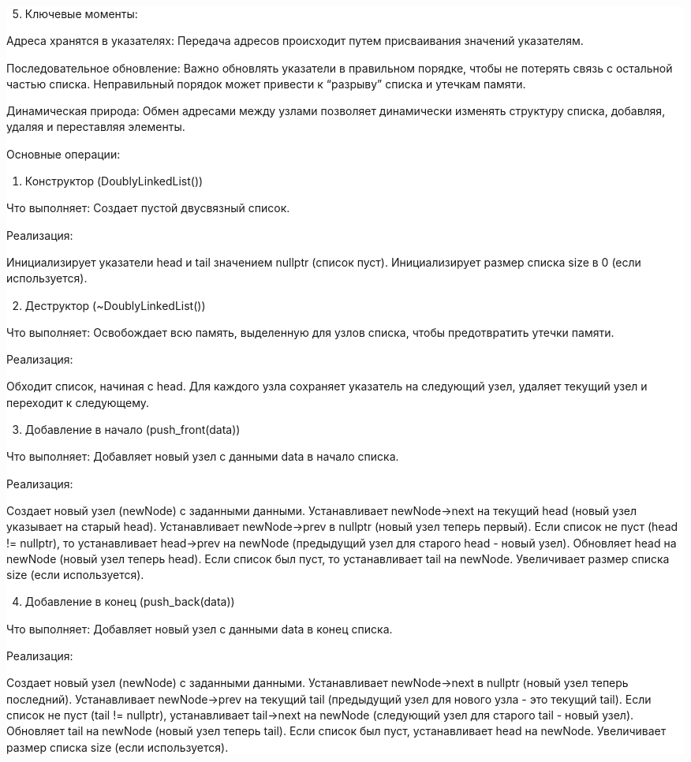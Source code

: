 
5. Ключевые моменты:

Адреса хранятся в указателях: Передача адресов происходит путем присваивания значений указателям.

Последовательное обновление: Важно обновлять указатели в правильном порядке, чтобы не потерять связь с остальной частью списка. Неправильный порядок может привести к “разрыву” списка и утечкам памяти.

Динамическая природа: Обмен адресами между узлами позволяет динамически изменять структуру списка, добавляя, удаляя и переставляя элементы.



Основные операции:
 1. Конструктор (DoublyLinkedList())

Что выполняет: Создает пустой двусвязный список.

Реализация:

Инициализирует указатели head и tail значением nullptr (список пуст).
Инициализирует размер списка size в 0 (если используется).


2. Деструктор (~DoublyLinkedList())

Что выполняет: Освобождает всю память, выделенную для узлов списка, чтобы предотвратить утечки памяти.

Реализация:

Обходит список, начиная с head.
Для каждого узла сохраняет указатель на следующий узел, удаляет текущий узел и переходит к следующему.


3. Добавление в начало (push_front(data))

Что выполняет: Добавляет новый узел с данными data в начало списка.

Реализация:

Создает новый узел (newNode) с заданными данными.
Устанавливает newNode->next на текущий head (новый узел указывает на старый head).
Устанавливает newNode->prev в nullptr (новый узел теперь первый).
Если список не пуст (head != nullptr), то устанавливает head->prev на newNode (предыдущий узел для старого head - новый узел).
Обновляет head на newNode (новый узел теперь head).
Если список был пуст, то устанавливает tail на newNode.
Увеличивает размер списка size (если используется).


4. Добавление в конец (push_back(data))

Что выполняет: Добавляет новый узел с данными data в конец списка.

Реализация:

Создает новый узел (newNode) с заданными данными.
Устанавливает newNode->next в nullptr (новый узел теперь последний).
Устанавливает newNode->prev на текущий tail (предыдущий узел для нового узла - это текущий tail).
Если список не пуст (tail != nullptr), устанавливает tail->next на newNode (следующий узел для старого tail - новый узел).
Обновляет tail на newNode (новый узел теперь tail).
Если список был пуст, устанавливает head на newNode.
Увеличивает размер списка size (если используется).

